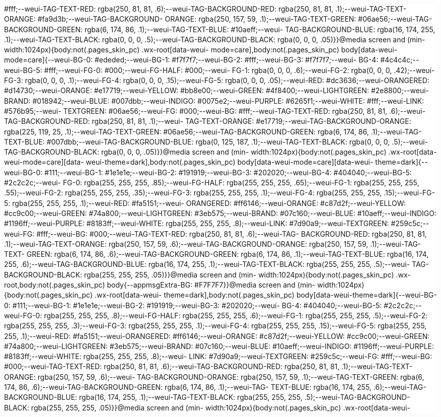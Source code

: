 #fff;--weui-TAG-TEXT-RED: rgba(250, 81, 81, .6);--weui-TAG-BACKGROUND-RED:
rgba(250, 81, 81, .1);--weui-TAG-TEXT-ORANGE: #fa9d3b;--weui-TAG-BACKGROUND-
ORANGE: rgba(250, 157, 59, .1);--weui-TAG-TEXT-GREEN: #06ae56;--weui-TAG-
BACKGROUND-GREEN: rgba(6, 174, 86, .1);--weui-TAG-TEXT-BLUE: #10aeff;--weui-
TAG-BACKGROUND-BLUE: rgba(16, 174, 255, .1);--weui-TAG-TEXT-BLACK: rgba(0, 0,
0, .5);--weui-TAG-BACKGROUND-BLACK: rgba(0, 0, 0, .05)}}@media screen and
(min-width:1024px){body:not(.pages_skin_pc) .wx-root[data-weui-
mode=care],body:not(.pages_skin_pc) body[data-weui-mode=care]{--weui-BG-0:
#ededed;--weui-BG-1: #f7f7f7;--weui-BG-2: #fff;--weui-BG-3: #f7f7f7;--weui-
BG-4: #4c4c4c;--weui-BG-5: #fff;--weui-FG-0: #000;--weui-FG-HALF: #000;--weui-
FG-1: rgba(0, 0, 0, .6);--weui-FG-2: rgba(0, 0, 0, .42);--weui-FG-3: rgba(0,
0, 0, .1);--weui-FG-4: rgba(0, 0, 0, .15);--weui-FG-5: rgba(0, 0, 0,
.05);--weui-RED: #dc3636;--weui-ORANGERED: #d14730;--weui-ORANGE:
#e17719;--weui-YELLOW: #bb8e00;--weui-GREEN: #4f8400;--weui-LIGHTGREEN:
#2e8800;--weui-BRAND: #018942;--weui-BLUE: #007dbb;--weui-INDIGO:
#0075e2;--weui-PURPLE: #6265f1;--weui-WHITE: #fff;--weui-LINK: #576b95;--weui-
TEXTGREEN: #06ae56;--weui-FG: #000;--weui-BG: #fff;--weui-TAG-TEXT-RED:
rgba(250, 81, 81, .6);--weui-TAG-BACKGROUND-RED: rgba(250, 81, 81, .1);--weui-
TAG-TEXT-ORANGE: #e17719;--weui-TAG-BACKGROUND-ORANGE: rgba(225, 119, 25,
.1);--weui-TAG-TEXT-GREEN: #06ae56;--weui-TAG-BACKGROUND-GREEN: rgba(6, 174,
86, .1);--weui-TAG-TEXT-BLUE: #007dbb;--weui-TAG-BACKGROUND-BLUE: rgba(0, 125,
187, .1);--weui-TAG-TEXT-BLACK: rgba(0, 0, 0, .5);--weui-TAG-BACKGROUND-BLACK:
rgba(0, 0, 0, .05)}}@media screen and (min-
width:1024px){body:not(.pages_skin_pc) .wx-root[data-weui-mode=care][data-
weui-theme=dark],body:not(.pages_skin_pc) body[data-weui-mode=care][data-weui-
theme=dark]{--weui-BG-0: #111;--weui-BG-1: #1e1e1e;--weui-BG-2:
#191919;--weui-BG-3: #202020;--weui-BG-4: #404040;--weui-BG-5: #2c2c2c;--weui-
FG-0: rgba(255, 255, 255, .85);--weui-FG-HALF: rgba(255, 255, 255,
.65);--weui-FG-1: rgba(255, 255, 255, .55);--weui-FG-2: rgba(255, 255, 255,
.35);--weui-FG-3: rgba(255, 255, 255, .1);--weui-FG-4: rgba(255, 255, 255,
.15);--weui-FG-5: rgba(255, 255, 255, .1);--weui-RED: #fa5151;--weui-
ORANGERED: #ff6146;--weui-ORANGE: #c87d2f;--weui-YELLOW: #cc9c00;--weui-GREEN:
#74a800;--weui-LIGHTGREEN: #3eb575;--weui-BRAND: #07c160;--weui-BLUE:
#10aeff;--weui-INDIGO: #1196ff;--weui-PURPLE: #8183ff;--weui-WHITE: rgba(255,
255, 255, .8);--weui-LINK: #7d90a9;--weui-TEXTGREEN: #259c5c;--weui-FG:
#fff;--weui-BG: #000;--weui-TAG-TEXT-RED: rgba(250, 81, 81, .6);--weui-TAG-
BACKGROUND-RED: rgba(250, 81, 81, .1);--weui-TAG-TEXT-ORANGE: rgba(250, 157,
59, .6);--weui-TAG-BACKGROUND-ORANGE: rgba(250, 157, 59, .1);--weui-TAG-TEXT-
GREEN: rgba(6, 174, 86, .6);--weui-TAG-BACKGROUND-GREEN: rgba(6, 174, 86,
.1);--weui-TAG-TEXT-BLUE: rgba(16, 174, 255, .6);--weui-TAG-BACKGROUND-BLUE:
rgba(16, 174, 255, .1);--weui-TAG-TEXT-BLACK: rgba(255, 255, 255, .5);--weui-
TAG-BACKGROUND-BLACK: rgba(255, 255, 255, .05)}}@media screen and (min-
width:1024px){body:not(.pages_skin_pc) .wx-root,body:not(.pages_skin_pc)
body{--appmsgExtra-BG: #F7F7F7}}@media screen and (min-
width:1024px){body:not(.pages_skin_pc) .wx-root[data-weui-
theme=dark],body:not(.pages_skin_pc) body[data-weui-theme=dark]{--weui-BG-0:
#111;--weui-BG-1: #1e1e1e;--weui-BG-2: #191919;--weui-BG-3: #202020;--weui-
BG-4: #404040;--weui-BG-5: #2c2c2c;--weui-FG-0: rgba(255, 255, 255,
.8);--weui-FG-HALF: rgba(255, 255, 255, .6);--weui-FG-1: rgba(255, 255, 255,
.5);--weui-FG-2: rgba(255, 255, 255, .3);--weui-FG-3: rgba(255, 255, 255,
.1);--weui-FG-4: rgba(255, 255, 255, .15);--weui-FG-5: rgba(255, 255, 255,
.1);--weui-RED: #fa5151;--weui-ORANGERED: #ff6146;--weui-ORANGE:
#c87d2f;--weui-YELLOW: #cc9c00;--weui-GREEN: #74a800;--weui-LIGHTGREEN:
#3eb575;--weui-BRAND: #07c160;--weui-BLUE: #10aeff;--weui-INDIGO:
#1196ff;--weui-PURPLE: #8183ff;--weui-WHITE: rgba(255, 255, 255, .8);--weui-
LINK: #7d90a9;--weui-TEXTGREEN: #259c5c;--weui-FG: #fff;--weui-BG:
#000;--weui-TAG-TEXT-RED: rgba(250, 81, 81, .6);--weui-TAG-BACKGROUND-RED:
rgba(250, 81, 81, .1);--weui-TAG-TEXT-ORANGE: rgba(250, 157, 59, .6);--weui-
TAG-BACKGROUND-ORANGE: rgba(250, 157, 59, .1);--weui-TAG-TEXT-GREEN: rgba(6,
174, 86, .6);--weui-TAG-BACKGROUND-GREEN: rgba(6, 174, 86, .1);--weui-TAG-
TEXT-BLUE: rgba(16, 174, 255, .6);--weui-TAG-BACKGROUND-BLUE: rgba(16, 174,
255, .1);--weui-TAG-TEXT-BLACK: rgba(255, 255, 255, .5);--weui-TAG-BACKGROUND-
BLACK: rgba(255, 255, 255, .05)}}@media screen and (min-
width:1024px){body:not(.pages_skin_pc) .wx-root[data-weui-